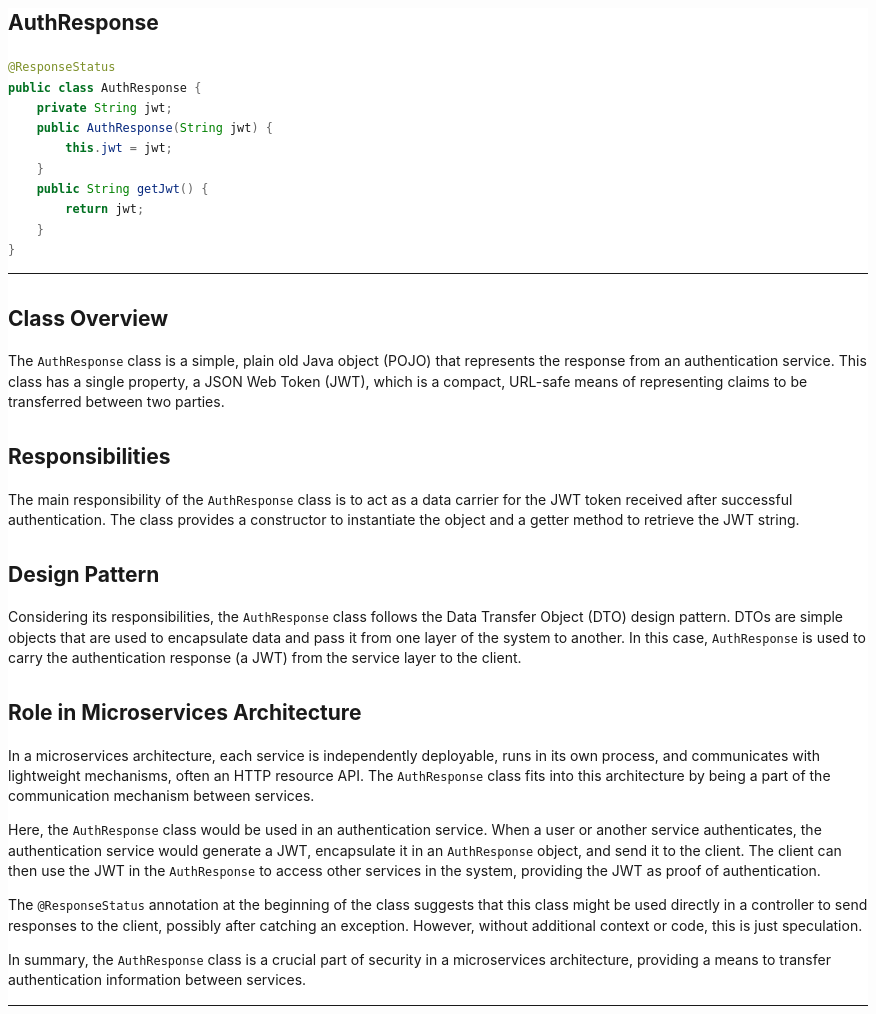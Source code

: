 
## AuthResponse
```java
@ResponseStatus
public class AuthResponse {
    private String jwt;
    public AuthResponse(String jwt) {
        this.jwt = jwt;
    }
    public String getJwt() {
        return jwt;
    }
}
```

---

## Class Overview

The `AuthResponse` class is a simple, plain old Java object (POJO) that represents the response from an authentication service. This class has a single property, a JSON Web Token (JWT), which is a compact, URL-safe means of representing claims to be transferred between two parties.

## Responsibilities

The main responsibility of the `AuthResponse` class is to act as a data carrier for the JWT token received after successful authentication. The class provides a constructor to instantiate the object and a getter method to retrieve the JWT string.

## Design Pattern

Considering its responsibilities, the `AuthResponse` class follows the Data Transfer Object (DTO) design pattern. DTOs are simple objects that are used to encapsulate data and pass it from one layer of the system to another. In this case, `AuthResponse` is used to carry the authentication response (a JWT) from the service layer to the client.

## Role in Microservices Architecture

In a microservices architecture, each service is independently deployable, runs in its own process, and communicates with lightweight mechanisms, often an HTTP resource API. The `AuthResponse` class fits into this architecture by being a part of the communication mechanism between services.

Here, the `AuthResponse` class would be used in an authentication service. When a user or another service authenticates, the authentication service would generate a JWT, encapsulate it in an `AuthResponse` object, and send it to the client. The client can then use the JWT in the `AuthResponse` to access other services in the system, providing the JWT as proof of authentication.

The `@ResponseStatus` annotation at the beginning of the class suggests that this class might be used directly in a controller to send responses to the client, possibly after catching an exception. However, without additional context or code, this is just speculation.

In summary, the `AuthResponse` class is a crucial part of security in a microservices architecture, providing a means to transfer authentication information between services.

---